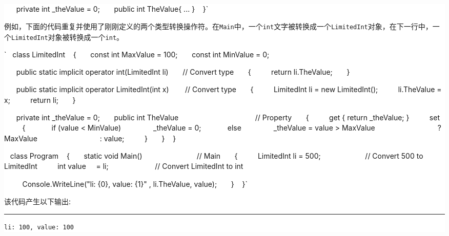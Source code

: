       private int _theValue = 0;
      public int TheValue{ ... }
   }`

例如，下面的代码重复并使用了刚刚定义的两个类型转换操作符。在`Main`中，一个`int`文字被转换成一个`LimitedInt`对象，在下一行中，一个`LimitedInt`对象被转换成一个`int`。

`   class LimitedInt
   {
      const int MaxValue = 100;
      const int MinValue = 0;

      public static implicit operator int(LimitedInt li)       // Convert type
      {
         return li.TheValue;
      }

      public static implicit operator LimitedInt(int x)        // Convert type
      {
         LimitedInt li = new LimitedInt();
         li.TheValue = x;
         return li;
      }

      private int _theValue = 0;
      public int TheValue                                      // Property
      {
         get { return _theValue; }
         set
         {
            if (value < MinValue)
               _theValue = 0;
            else
               _theValue = value > MaxValue
                              ? MaxValue
                              : value;
         }
      }
   }

   class Program
   {
      static void Main()                           // Main
      {
         LimitedInt li = 500;                      // Convert 500 to LimitedInt
         int value     = li;                       // Convert LimitedInt to int

         Console.WriteLine("li: {0}, value: {1}" , li.TheValue, value);
      }
   }`

该代码产生以下输出:

* * *

`li: 100, value: 100`
